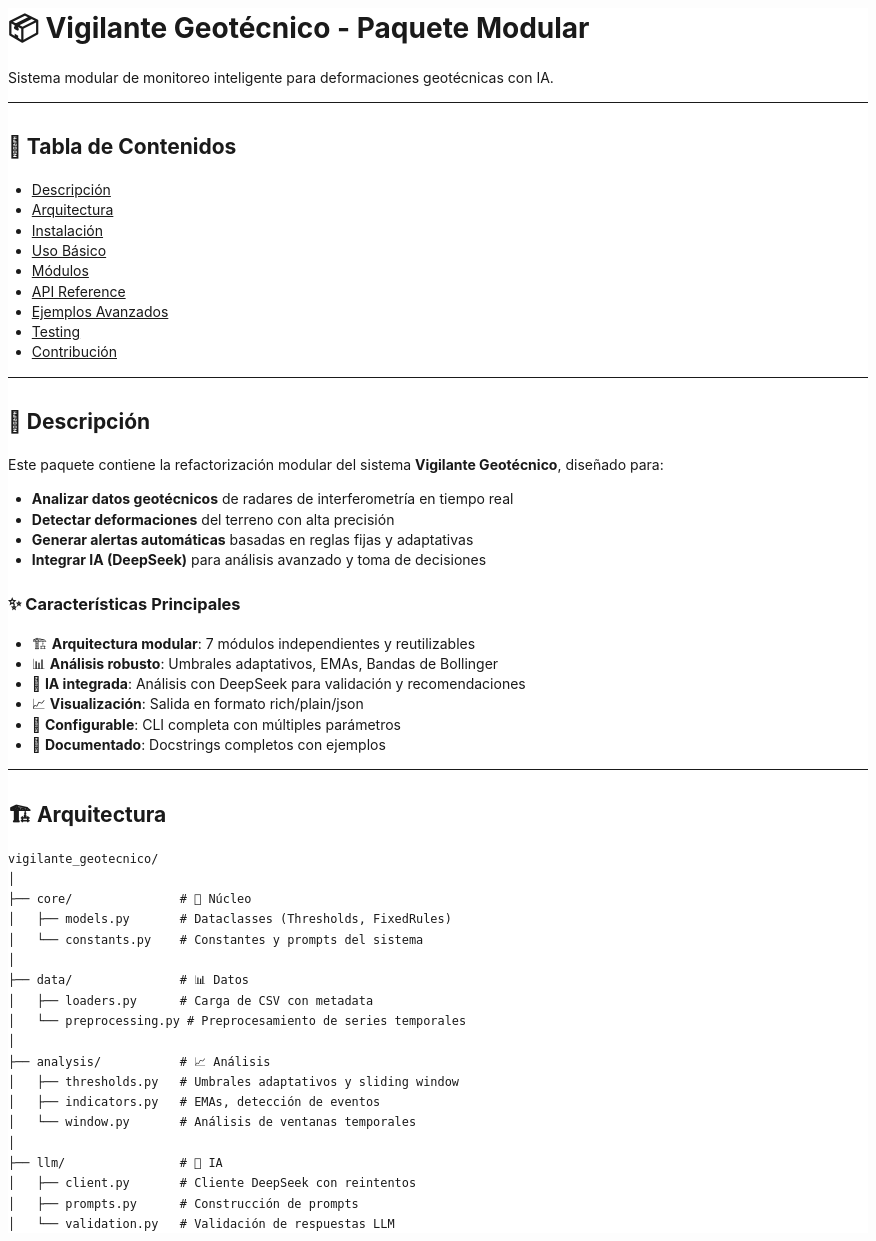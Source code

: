 # 📦 Vigilante Geotécnico - Paquete Modular

Sistema modular de monitoreo inteligente para deformaciones geotécnicas con IA.

---

## 📖 Tabla de Contenidos

- [Descripción](#descripción)
- [Arquitectura](#arquitectura)
- [Instalación](#instalación)
- [Uso Básico](#uso-básico)
- [Módulos](#módulos)
- [API Reference](#api-reference)
- [Ejemplos Avanzados](#ejemplos-avanzados)
- [Testing](#testing)
- [Contribución](#contribución)

---

## 🎯 Descripción

Este paquete contiene la refactorización modular del sistema **Vigilante Geotécnico**, diseñado para:

- **Analizar datos geotécnicos** de radares de interferometría en tiempo real
- **Detectar deformaciones** del terreno con alta precisión
- **Generar alertas automáticas** basadas en reglas fijas y adaptativas
- **Integrar IA (DeepSeek)** para análisis avanzado y toma de decisiones

### ✨ Características Principales

- 🏗️ **Arquitectura modular**: 7 módulos independientes y reutilizables
- 📊 **Análisis robusto**: Umbrales adaptativos, EMAs, Bandas de Bollinger
- 🤖 **IA integrada**: Análisis con DeepSeek para validación y recomendaciones
- 📈 **Visualización**: Salida en formato rich/plain/json
- 🔧 **Configurable**: CLI completa con múltiples parámetros
- 📝 **Documentado**: Docstrings completos con ejemplos

---

## 🏗️ Arquitectura

```
vigilante_geotecnico/
│
├── core/               # 🎯 Núcleo
│   ├── models.py       # Dataclasses (Thresholds, FixedRules)
│   └── constants.py    # Constantes y prompts del sistema
│
├── data/               # 📊 Datos
│   ├── loaders.py      # Carga de CSV con metadata
│   └── preprocessing.py # Preprocesamiento de series temporales
│
├── analysis/           # 📈 Análisis
│   ├── thresholds.py   # Umbrales adaptativos y sliding window
│   ├── indicators.py   # EMAs, detección de eventos
│   └── window.py       # Análisis de ventanas temporales
│
├── llm/                # 🤖 IA
│   ├── client.py       # Cliente DeepSeek con reintentos
│   ├── prompts.py      # Construcción de prompts
│   └── validation.py   # Validación de respuestas LLM
```